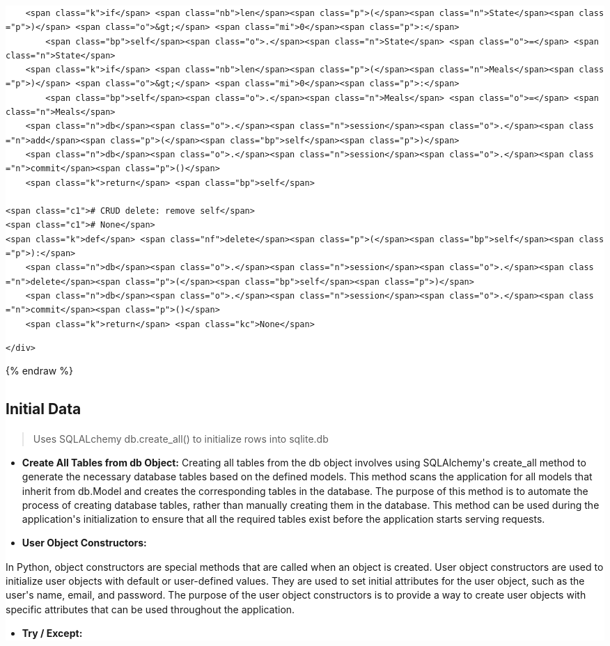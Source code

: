         <span class="k">if</span> <span class="nb">len</span><span class="p">(</span><span class="n">State</span><span class="p">)</span> <span class="o">&gt;</span> <span class="mi">0</span><span class="p">:</span>
            <span class="bp">self</span><span class="o">.</span><span class="n">State</span> <span class="o">=</span> <span class="n">State</span>
        <span class="k">if</span> <span class="nb">len</span><span class="p">(</span><span class="n">Meals</span><span class="p">)</span> <span class="o">&gt;</span> <span class="mi">0</span><span class="p">:</span>
            <span class="bp">self</span><span class="o">.</span><span class="n">Meals</span> <span class="o">=</span> <span class="n">Meals</span>
        <span class="n">db</span><span class="o">.</span><span class="n">session</span><span class="o">.</span><span class="n">add</span><span class="p">(</span><span class="bp">self</span><span class="p">)</span>
        <span class="n">db</span><span class="o">.</span><span class="n">session</span><span class="o">.</span><span class="n">commit</span><span class="p">()</span>
        <span class="k">return</span> <span class="bp">self</span>

    <span class="c1"># CRUD delete: remove self</span>
    <span class="c1"># None</span>
    <span class="k">def</span> <span class="nf">delete</span><span class="p">(</span><span class="bp">self</span><span class="p">):</span>
        <span class="n">db</span><span class="o">.</span><span class="n">session</span><span class="o">.</span><span class="n">delete</span><span class="p">(</span><span class="bp">self</span><span class="p">)</span>
        <span class="n">db</span><span class="o">.</span><span class="n">session</span><span class="o">.</span><span class="n">commit</span><span class="p">()</span>
        <span class="k">return</span> <span class="kc">None</span>
</pre></div>

    </div>
</div>
</div>

</div>
    {% endraw %}

<div class="cell border-box-sizing text_cell rendered"><div class="inner_cell">
<div class="text_cell_render border-box-sizing rendered_html">
<h2 id="Initial-Data">Initial Data<a class="anchor-link" href="#Initial-Data"> </a></h2><blockquote><p>Uses SQLALchemy db.create_all() to initialize rows into sqlite.db</p>
</blockquote>
<ul>
<li><p><strong>Create All Tables from db Object:</strong>
Creating all tables from the db object involves using SQLAlchemy's create_all method to generate the necessary database tables based on the defined models. This method scans the application for all models that inherit from db.Model and creates the corresponding tables in the database. The purpose of this method is to automate the process of creating database tables, rather than manually creating them in the database. This method can be used during the application's initialization to ensure that all the required tables exist before the application starts serving requests.</p>
</li>
<li><p><strong>User Object Constructors:</strong></p>
</li>
</ul>
<p>In Python, object constructors are special methods that are called when an object is created. User object constructors are used to initialize user objects with default or user-defined values. They are used to set initial attributes for the user object, such as the user's name, email, and password. The purpose of the user object constructors is to provide a way to create user objects with specific attributes that can be used throughout the application.</p>
<ul>
<li><strong>Try / Except:</strong></li>
</ul>